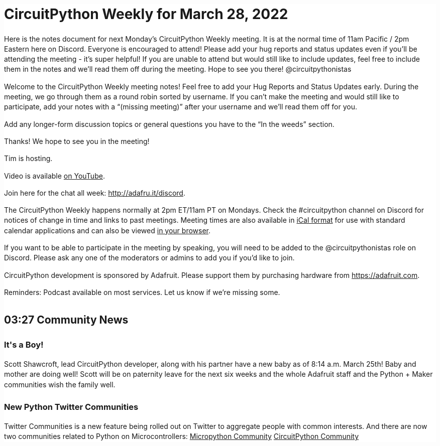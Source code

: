 # CircuitPython Weekly for March 28, 2022 
Here is the notes document for next Monday’s CircuitPython Weekly meeting. It is at the normal time of 11am Pacific / 2pm Eastern here on Discord. Everyone is encouraged to attend! Please add your hug reports and status updates even if you’ll be attending the meeting - it’s super helpful! If you are unable to attend but would still like to include updates, feel free to include them in the notes and we’ll read them off during the meeting. Hope to see you there! @circuitpythonistas


Welcome to the CircuitPython Weekly meeting notes! Feel free to add your Hug Reports and Status Updates early. During the meeting, we go through them as a round robin sorted by username. If you can’t make the meeting and would still like to participate, add your notes with a “(missing meeting)” after your username and we’ll read them off for you. 


Add any longer-form discussion topics or general questions you have to the “In the weeds” section. 


Thanks! We hope to see you in the meeting!


Tim is hosting.


Video is available [on YouTube](https://youtu.be/pe2Ax9YNEJ4).


Join here for the chat all week: http://adafru.it/discord.


The CircuitPython Weekly happens normally at 2pm ET/11am PT on Mondays. Check the #circuitpython channel on Discord for notices of change in time and links to past meetings. Meeting times are also available in [iCal format](https://raw.githubusercontent.com/adafruit/adafruit-circuitpython-weekly-meeting/master/meeting.ical) for use with standard calendar applications and can also be viewed [in your browser](https://open-web-calendar.herokuapp.com/calendar.html?url=https%3A%2F%2Fraw.githubusercontent.com%2Fadafruit%2Fadafruit-circuitpython-weekly-meeting%2Fmain%2Fmeeting.ical&title=CircuitPython%20Meeting%20Schedule&tab=agenda&tabs=month&tabs=agenda).


If you want to be able to participate in the meeting by speaking, you will need to be added to the @circuitpythonistas role on Discord. Please ask any one of the moderators or admins to add you if you’d like to join.


CircuitPython development is sponsored by Adafruit. Please support them by purchasing hardware from https://adafruit.com.


Reminders: Podcast available on most services. Let us know if we’re missing some.
## 03:27 Community News


### It's a Boy!
Scott Shawcroft, lead CircuitPython developer, along with his partner have a new baby as of 8:14 a.m. March 25th! Baby and mother are doing well! Scott will be on paternity leave for the next six weeks and the whole Adafruit staff and the Python + Maker communities wish the family well.


### New Python Twitter Communities
Twitter Communities is a new feature being rolled out on Twitter to aggregate people with common interests. And there are now two communities related to Python on Microcontrollers:
[Micropython Community](https://twitter.com/i/communities/1506567111837159424)
[CircuitPython Community](https://twitter.com/i/communities/1506684289622106117)
